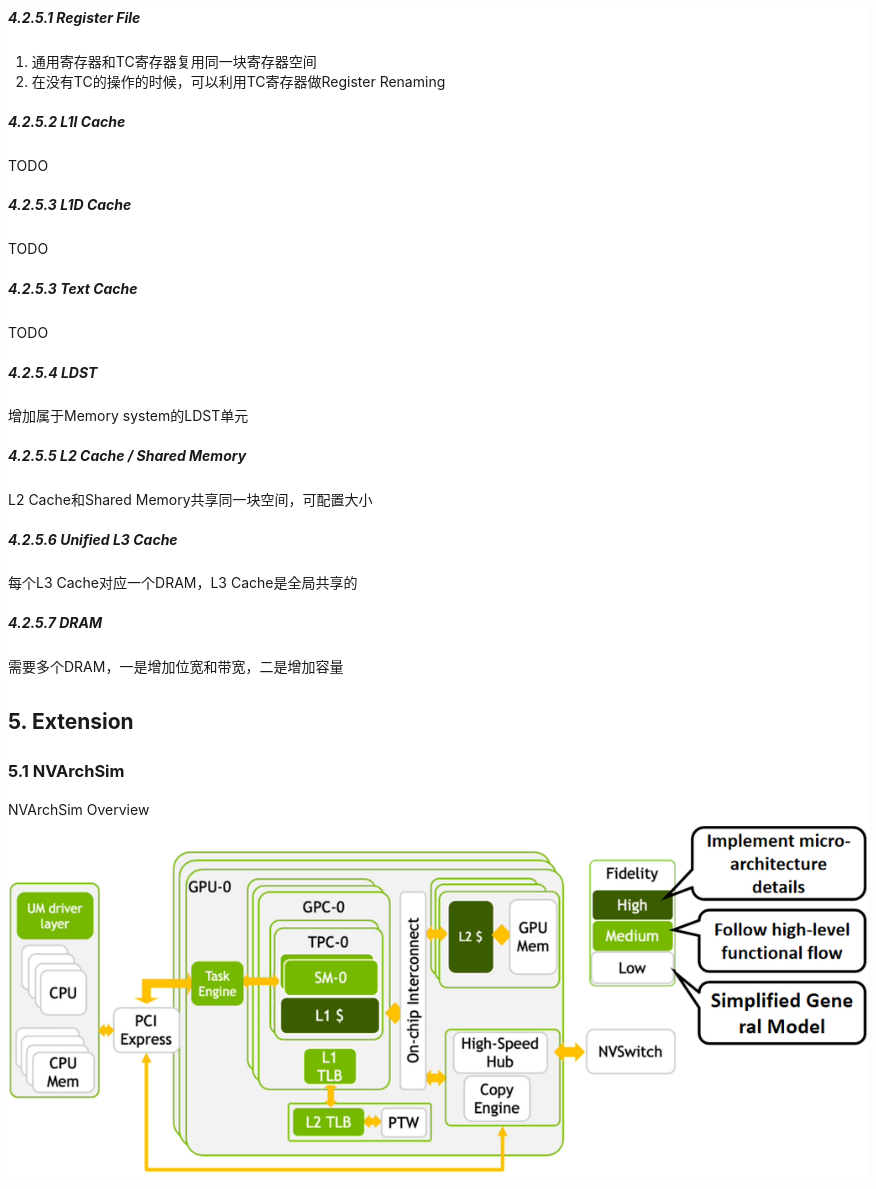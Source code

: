 ##### 4.2.5.1 Register File

1. 通用寄存器和TC寄存器复用同一块寄存器空间
2. 在没有TC的操作的时候，可以利用TC寄存器做Register Renaming

##### 4.2.5.2 L1I Cache

TODO

##### 4.2.5.3 L1D Cache

TODO

##### 4.2.5.3 Text Cache

TODO

##### 4.2.5.4 LDST

增加属于Memory system的LDST单元

##### 4.2.5.5 L2 Cache / Shared Memory

L2 Cache和Shared Memory共享同一块空间，可配置大小

##### 4.2.5.6 Unified L3 Cache

每个L3 Cache对应一个DRAM，L3 Cache是全局共享的

##### 4.2.5.7 DRAM

需要多个DRAM，一是增加位宽和带宽，二是增加容量

## 5. Extension

### 5.1 NVArchSim

NVArchSim Overview
![NVArchSim](../../_images/NVArchSim.png)
